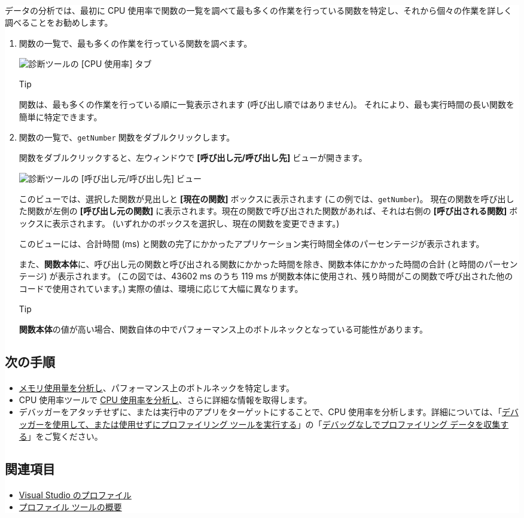 データの分析では、最初に CPU 使用率で関数の一覧を調べて最も多くの作業を行っている関数を特定し、それから個々の作業を詳しく調べることをお勧めします。

1. 関数の一覧で、最も多くの作業を行っている関数を調べます。

     ![診断ツールの [CPU 使用率] タブ](../profiling/media/quickstart-cpu-usage-cpu-cplusplus.png "DiagToolsCPUUsageTab")

    > [!TIP]
    > 関数は、最も多くの作業を行っている順に一覧表示されます (呼び出し順ではありません)。 それにより、最も実行時間の長い関数を簡単に特定できます。

2. 関数の一覧で、`getNumber` 関数をダブルクリックします。

    関数をダブルクリックすると、左ウィンドウで **[呼び出し元/呼び出し先]** ビューが開きます。

    ![診断ツールの [呼び出し元/呼び出し先] ビュー](../profiling/media/quickstart-cpu-usage-caller-callee-cplusplus.png "DiagToolsCallerCallee")

    このビューでは、選択した関数が見出しと **[現在の関数]** ボックスに表示されます (この例では、`getNumber`)。 現在の関数を呼び出した関数が左側の **[呼び出し元の関数]** に表示されます。現在の関数で呼び出された関数があれば、それは右側の **[呼び出される関数]** ボックスに表示されます。 (いずれかのボックスを選択し、現在の関数を変更できます。)

    このビューには、合計時間 (ms) と関数の完了にかかったアプリケーション実行時間全体のパーセンテージが表示されます。

    また、**関数本体**に、呼び出し元の関数と呼び出される関数にかかった時間を除き、関数本体にかかった時間の合計 (と時間のパーセンテージ) が表示されます。 (この図では、43602 ms のうち 119 ms が関数本体に使用され、残り時間がこの関数で呼び出された他のコードで使用されています。) 実際の値は、環境に応じて大幅に異なります。

    > [!TIP]
    > **関数本体**の値が高い場合、関数自体の中でパフォーマンス上のボトルネックとなっている可能性があります。

## <a name="next-steps"></a>次の手順

- [メモリ使用量を分析し](../profiling/memory-usage.md)、パフォーマンス上のボトルネックを特定します。
- CPU 使用率ツールで [CPU 使用率を分析し](../profiling/cpu-usage.md)、さらに詳細な情報を取得します。
- デバッガーをアタッチせずに、または実行中のアプリをターゲットにすることで、CPU 使用率を分析します。詳細については、「[デバッガーを使用して、または使用せずにプロファイリング ツールを実行する](../profiling/running-profiling-tools-with-or-without-the-debugger.md)」の「[デバッグなしでプロファイリング データを収集する](../profiling/running-profiling-tools-with-or-without-the-debugger.md#collect-profiling-data-without-debugging)」をご覧ください。

## <a name="see-also"></a>関連項目

- [Visual Studio のプロファイル](../profiling/index.md)
- [プロファイル ツールの概要](../profiling/profiling-feature-tour.md)
